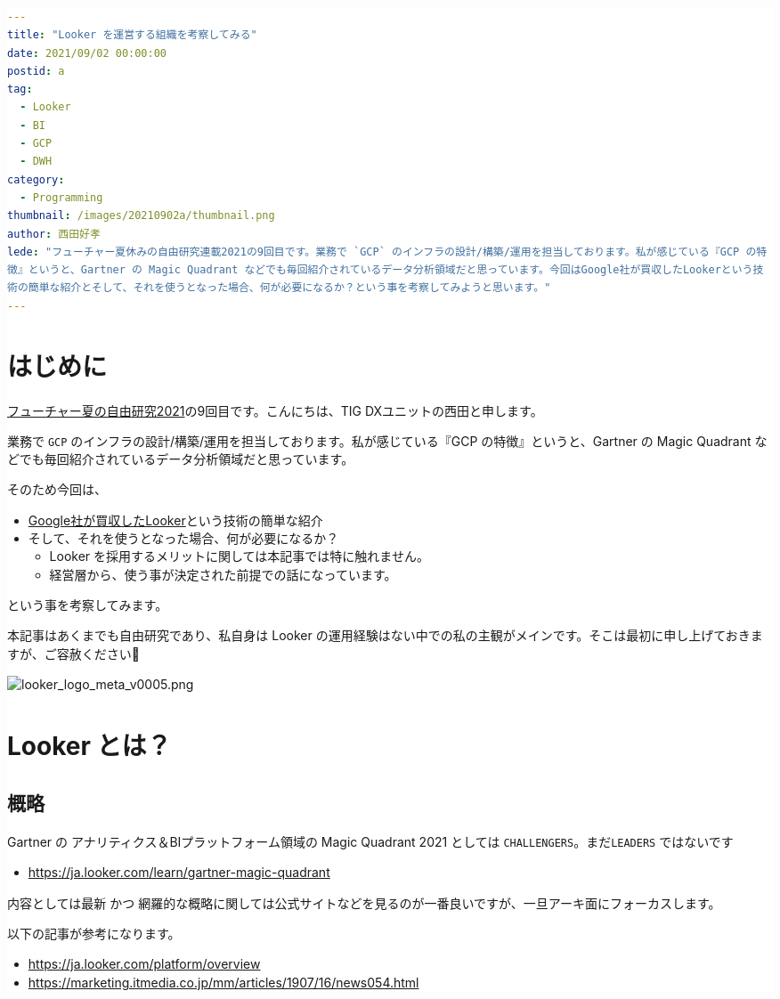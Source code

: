 ```yaml
---
title: "Looker を運営する組織を考察してみる"
date: 2021/09/02 00:00:00
postid: a
tag:
  - Looker
  - BI
  - GCP
  - DWH
category:
  - Programming
thumbnail: /images/20210902a/thumbnail.png
author: 西田好孝
lede: "フューチャー夏休みの自由研究連載2021の9回目です。業務で `GCP` のインフラの設計/構築/運用を担当しております。私が感じている『GCP の特徴』というと、Gartner の Magic Quadrant などでも毎回紹介されているデータ分析領域だと思っています。今回はGoogle社が買収したLookerという技術の簡単な紹介とそして、それを使うとなった場合、何が必要になるか？という事を考察してみようと思います。"
---
```

# はじめに

[フューチャー夏の自由研究2021](/articles/20210823a/)の9回目です。こんにちは、TIG DXユニットの西田と申します。

業務で `GCP` のインフラの設計/構築/運用を担当しております。私が感じている『GCP の特徴』というと、Gartner の Magic Quadrant などでも毎回紹介されているデータ分析領域だと思っています。

そのため今回は、

- [Google社が買収したLooker](https://www.itmedia.co.jp/news/articles/1906/07/news062.html)という技術の簡単な紹介
- そして、それを使うとなった場合、何が必要になるか？
    - Looker を採用するメリットに関しては本記事では特に触れません。
    - 経営層から、使う事が決定された前提での話になっています。

という事を考察してみます。

本記事はあくまでも自由研究であり、私自身は Looker の運用経験はない中での私の主観がメインです。そこは最初に申し上げておきますが、ご容赦ください🙇

<img src="/images/20210902a/looker_logo_meta_v0005.png" alt="looker_logo_meta_v0005.png" width="600" height="400" loading="lazy">

# Looker とは？
## 概略
Gartner の アナリティクス＆BIプラットフォーム領域の Magic Quadrant 2021 としては `CHALLENGERS`。まだ`LEADERS` ではないです

* https://ja.looker.com/learn/gartner-magic-quadrant

内容としては最新 かつ 網羅的な概略に関しては公式サイトなどを見るのが一番良いですが、一旦アーキ面にフォーカスします。

以下の記事が参考になります。

* https://ja.looker.com/platform/overview
* https://marketing.itmedia.co.jp/mm/articles/1907/16/news054.html
